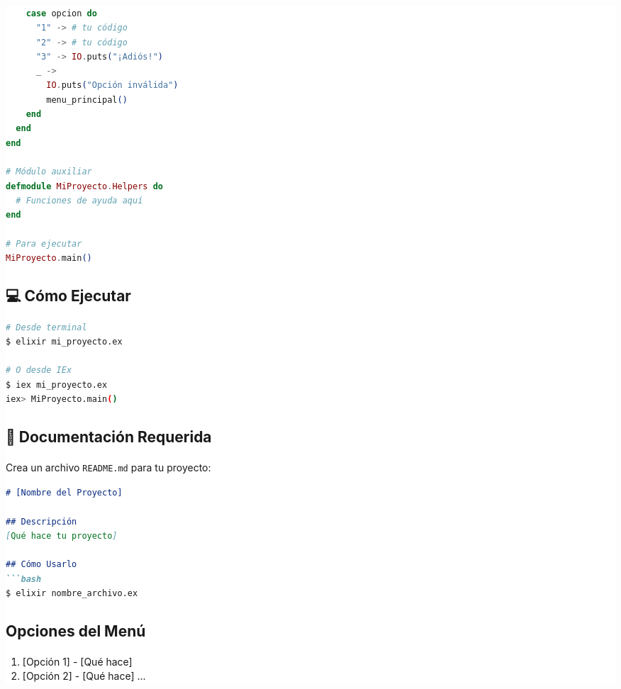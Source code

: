 ```elixir
    case opcion do
      "1" -> # tu código
      "2" -> # tu código
      "3" -> IO.puts("¡Adiós!")
      _ -> 
        IO.puts("Opción inválida")
        menu_principal()
    end
  end
end

# Módulo auxiliar
defmodule MiProyecto.Helpers do
  # Funciones de ayuda aquí
end

# Para ejecutar
MiProyecto.main()
```

## 💻 Cómo Ejecutar

```bash
# Desde terminal
$ elixir mi_proyecto.ex

# O desde IEx
$ iex mi_proyecto.ex
iex> MiProyecto.main()
```

## 📝 Documentación Requerida

Crea un archivo `README.md` para tu proyecto:

```markdown
# [Nombre del Proyecto]

## Descripción
[Qué hace tu proyecto]

## Cómo Usarlo
```bash
$ elixir nombre_archivo.ex
```

## Opciones del Menú
1. [Opción 1] - [Qué hace]
2. [Opción 2] - [Qué hace]
...

